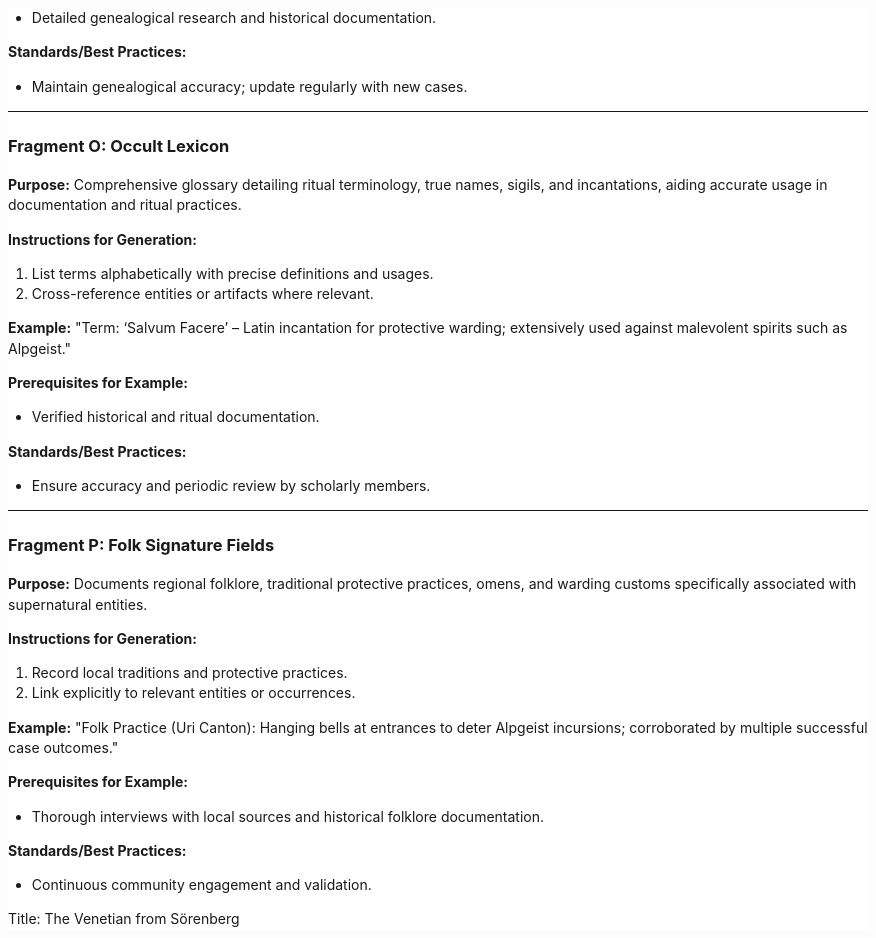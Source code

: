 * Detailed genealogical research and historical documentation.

**Standards/Best Practices:**

* Maintain genealogical accuracy; update regularly with new cases.

---

### **Fragment O: Occult Lexicon**

**Purpose:**
Comprehensive glossary detailing ritual terminology, true names, sigils, and incantations, aiding accurate usage in documentation and ritual practices.

**Instructions for Generation:**

1. List terms alphabetically with precise definitions and usages.
2. Cross-reference entities or artifacts where relevant.

**Example:**
"Term: ‘Salvum Facere’ – Latin incantation for protective warding; extensively used against malevolent spirits such as Alpgeist."

**Prerequisites for Example:**

* Verified historical and ritual documentation.

**Standards/Best Practices:**

* Ensure accuracy and periodic review by scholarly members.

---

### **Fragment P: Folk Signature Fields**

**Purpose:**
Documents regional folklore, traditional protective practices, omens, and warding customs specifically associated with supernatural entities.

**Instructions for Generation:**

1. Record local traditions and protective practices.
2. Link explicitly to relevant entities or occurrences.

**Example:**
"Folk Practice (Uri Canton): Hanging bells at entrances to deter Alpgeist incursions; corroborated by multiple successful case outcomes."

**Prerequisites for Example:**

* Thorough interviews with local sources and historical folklore documentation.

**Standards/Best Practices:**

* Continuous community engagement and validation.
</fragments>

<Field Report>
Title: The Venetian from Sörenberg

